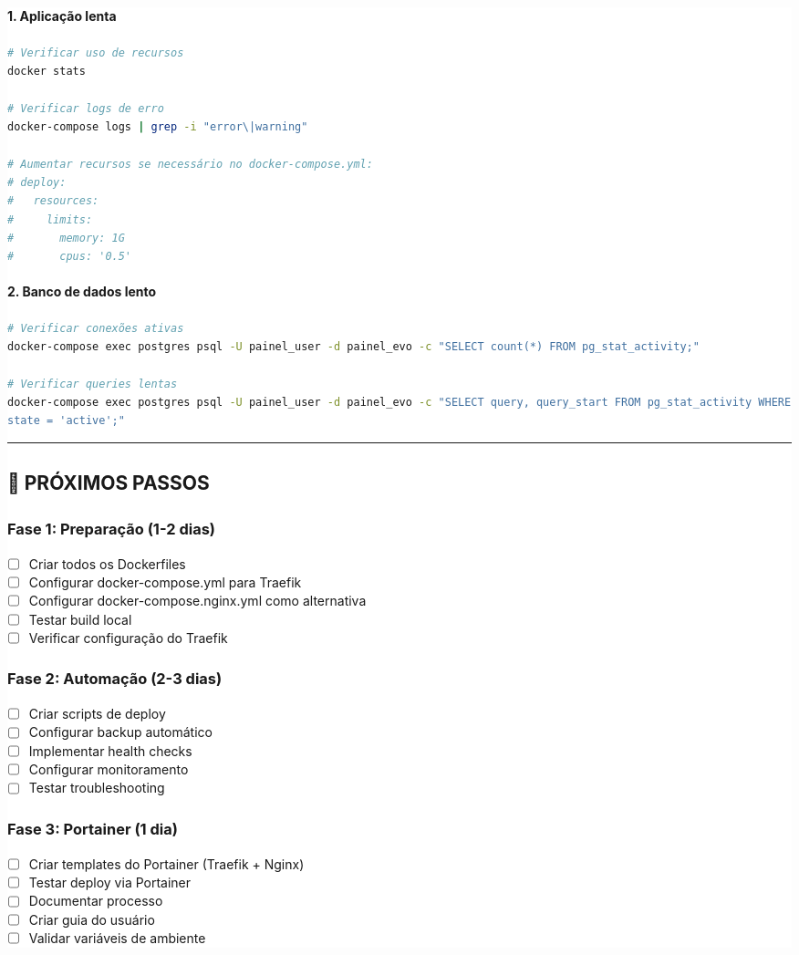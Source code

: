 #### **1. Aplicação lenta**
```bash
# Verificar uso de recursos
docker stats

# Verificar logs de erro
docker-compose logs | grep -i "error\|warning"

# Aumentar recursos se necessário no docker-compose.yml:
# deploy:
#   resources:
#     limits:
#       memory: 1G
#       cpus: '0.5'
```

#### **2. Banco de dados lento**
```bash
# Verificar conexões ativas
docker-compose exec postgres psql -U painel_user -d painel_evo -c "SELECT count(*) FROM pg_stat_activity;"

# Verificar queries lentas
docker-compose exec postgres psql -U painel_user -d painel_evo -c "SELECT query, query_start FROM pg_stat_activity WHERE state = 'active';"
```

---

## 🎯 **PRÓXIMOS PASSOS**

### **Fase 1: Preparação (1-2 dias)**
- [ ] Criar todos os Dockerfiles
- [ ] Configurar docker-compose.yml para Traefik
- [ ] Configurar docker-compose.nginx.yml como alternativa
- [ ] Testar build local
- [ ] Verificar configuração do Traefik

### **Fase 2: Automação (2-3 dias)**
- [ ] Criar scripts de deploy
- [ ] Configurar backup automático
- [ ] Implementar health checks
- [ ] Configurar monitoramento
- [ ] Testar troubleshooting

### **Fase 3: Portainer (1 dia)**
- [ ] Criar templates do Portainer (Traefik + Nginx)
- [ ] Testar deploy via Portainer
- [ ] Documentar processo
- [ ] Criar guia do usuário
- [ ] Validar variáveis de ambiente
